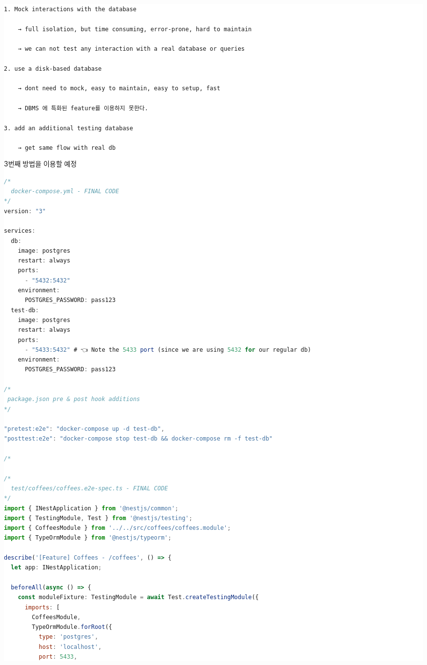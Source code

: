     1. Mock interactions with the database

        → full isolation, but time consuming, error-prone, hard to maintain

        → we can not test any interaction with a real database or queries

    2. use a disk-based database

        → dont need to mock, easy to maintain, easy to setup, fast

        → DBMS 에 특화된 feature를 이용하지 못한다. 

    3. add an additional testing database

        → get same flow with real db

3번째 방법을 이용할 예정

```jsx
/*
  docker-compose.yml - FINAL CODE 
*/
version: "3"

services:
  db:
    image: postgres
    restart: always
    ports:
      - "5432:5432"
    environment:
      POSTGRES_PASSWORD: pass123
  test-db:
    image: postgres
    restart: always
    ports:
      - "5433:5432" # 👈 Note the 5433 port (since we are using 5432 for our regular db)
    environment:
      POSTGRES_PASSWORD: pass123

/*
 package.json pre & post hook additions
*/

"pretest:e2e": "docker-compose up -d test-db",
"posttest:e2e": "docker-compose stop test-db && docker-compose rm -f test-db"

/*

/* 
  test/coffees/coffees.e2e-spec.ts - FINAL CODE 
*/
import { INestApplication } from '@nestjs/common';
import { TestingModule, Test } from '@nestjs/testing';
import { CoffeesModule } from '../../src/coffees/coffees.module';
import { TypeOrmModule } from '@nestjs/typeorm';

describe('[Feature] Coffees - /coffees', () => {
  let app: INestApplication;

  beforeAll(async () => {
    const moduleFixture: TestingModule = await Test.createTestingModule({
      imports: [
        CoffeesModule,
        TypeOrmModule.forRoot({
          type: 'postgres',
          host: 'localhost',
          port: 5433,
```